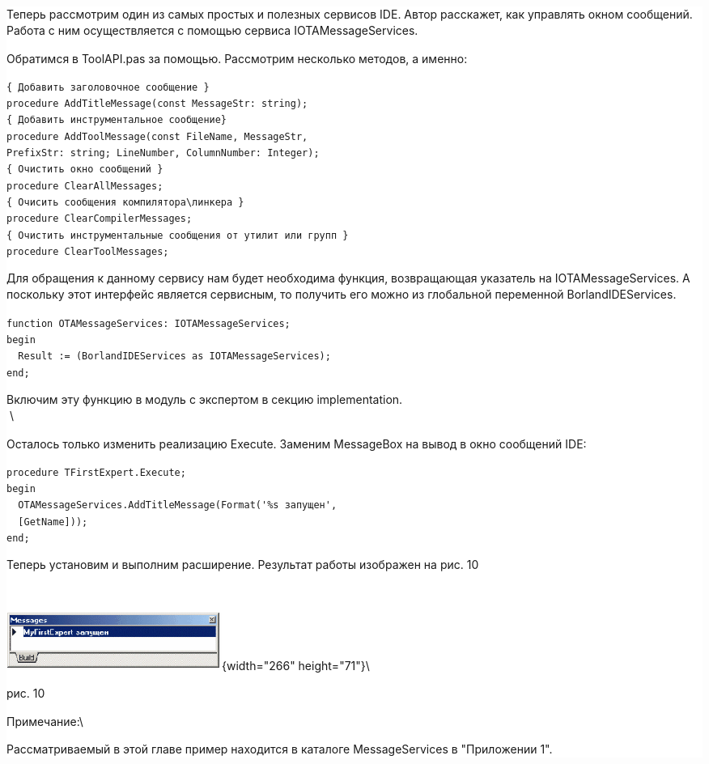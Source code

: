 Теперь рассмотрим один из самых простых и полезных сервисов IDE. Автор
расскажет, как управлять окном сообщений. Работа с ним осуществляется с
помощью сервиса IOTAMessageServices.

Обратимся в ToolAPI.pas за помощью. Рассмотрим несколько методов, а
именно:

    { Добавить заголовочное сообщение }
    procedure AddTitleMessage(const MessageStr: string);
    { Добавить инструментальное сообщение}
    procedure AddToolMessage(const FileName, MessageStr, 
    PrefixStr: string; LineNumber, ColumnNumber: Integer);
    { Очистить окно сообщений }
    procedure ClearAllMessages;
    { Очисить сообщения компилятора\линкера }
    procedure ClearCompilerMessages;
    { Очистить инструментальные сообщения от утилит или групп }
    procedure ClearToolMessages;

Для обращения к данному сервису нам будет необходима функция,
возвращающая указатель на IOTAMessageServices. А поскольку этот
интерфейс является сервисным, то получить его можно из глобальной
переменной BorlandIDEServices.

    function OTAMessageServices: IOTAMessageServices;
    begin
      Result := (BorlandIDEServices as IOTAMessageServices);
    end;

Включим эту функцию в модуль с экспертом в секцию implementation.\
 \

Осталось только изменить реализацию Execute. Заменим MessageBox на вывод
в окно сообщений IDE:

    procedure TFirstExpert.Execute;
    begin
      OTAMessageServices.AddTitleMessage(Format('%s запущен', 
      [GetName]));
    end;

Теперь установим и выполним расширение. Результат работы изображен на
рис. 10

 

![clip0282](/pic/clip0282.gif){width="266" height="71"}\

рис. 10

Примечание:\

Рассматриваемый в этой главе пример находится в каталоге MessageServices
в \"Приложении 1\".
